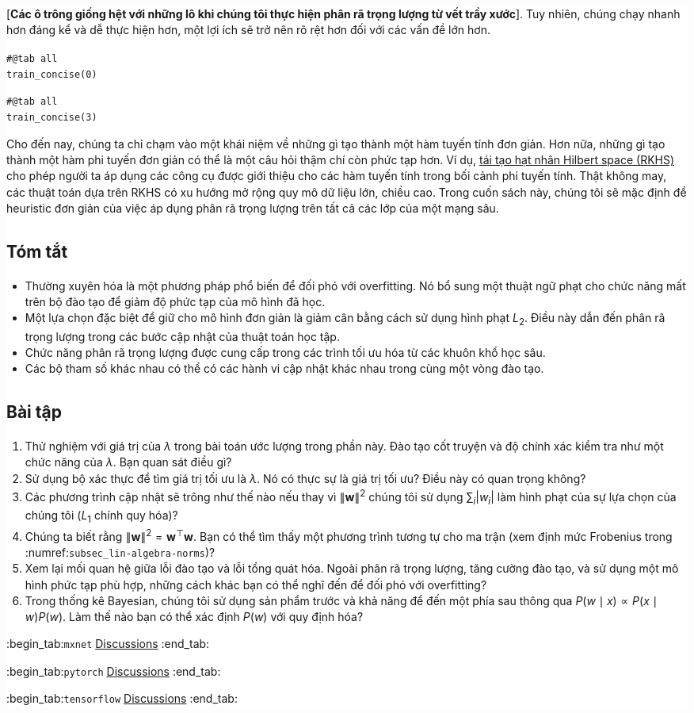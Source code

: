 [**Các ô trông giống hệt với những lô khi chúng tôi thực hiện phân rã trọng lượng từ vết trầy xước**]. Tuy nhiên, chúng chạy nhanh hơn đáng kể và dễ thực hiện hơn, một lợi ích sẽ trở nên rõ rệt hơn đối với các vấn đề lớn hơn.

```{.python .input}
#@tab all
train_concise(0)
```

```{.python .input}
#@tab all
train_concise(3)
```

Cho đến nay, chúng ta chỉ chạm vào một khái niệm về những gì tạo thành một hàm tuyến tính đơn giản. Hơn nữa, những gì tạo thành một hàm phi tuyến đơn giản có thể là một câu hỏi thậm chí còn phức tạp hơn. Ví dụ, [tái tạo hạt nhân Hilbert space (RKHS)](https://en.wikipedia.org/wiki/Reproducing_kernel_Hilbert_space) cho phép người ta áp dụng các công cụ được giới thiệu cho các hàm tuyến tính trong bối cảnh phi tuyến tính. Thật không may, các thuật toán dựa trên RKHS có xu hướng mở rộng quy mô dữ liệu lớn, chiều cao. Trong cuốn sách này, chúng tôi sẽ mặc định để heuristic đơn giản của việc áp dụng phân rã trọng lượng trên tất cả các lớp của một mạng sâu. 

## Tóm tắt

* Thường xuyên hóa là một phương pháp phổ biến để đối phó với overfitting. Nó bổ sung một thuật ngữ phạt cho chức năng mất trên bộ đào tạo để giảm độ phức tạp của mô hình đã học.
* Một lựa chọn đặc biệt để giữ cho mô hình đơn giản là giảm cân bằng cách sử dụng hình phạt $L_2$. Điều này dẫn đến phân rã trọng lượng trong các bước cập nhật của thuật toán học tập.
* Chức năng phân rã trọng lượng được cung cấp trong các trình tối ưu hóa từ các khuôn khổ học sâu.
* Các bộ tham số khác nhau có thể có các hành vi cập nhật khác nhau trong cùng một vòng đào tạo.

## Bài tập

1. Thử nghiệm với giá trị của $\lambda$ trong bài toán ước lượng trong phần này. Đào tạo cốt truyện và độ chính xác kiểm tra như một chức năng của $\lambda$. Bạn quan sát điều gì?
1. Sử dụng bộ xác thực để tìm giá trị tối ưu là $\lambda$. Nó có thực sự là giá trị tối ưu? Điều này có quan trọng không?
1. Các phương trình cập nhật sẽ trông như thế nào nếu thay vì $\|\mathbf{w}\|^2$ chúng tôi sử dụng $\sum_i |w_i|$ làm hình phạt của sự lựa chọn của chúng tôi ($L_1$ chính quy hóa)?
1. Chúng ta biết rằng $\|\mathbf{w}\|^2 = \mathbf{w}^\top \mathbf{w}$. Bạn có thể tìm thấy một phương trình tương tự cho ma trận (xem định mức Frobenius trong :numref:`subsec_lin-algebra-norms`)?
1. Xem lại mối quan hệ giữa lỗi đào tạo và lỗi tổng quát hóa. Ngoài phân rã trọng lượng, tăng cường đào tạo, và sử dụng một mô hình phức tạp phù hợp, những cách khác bạn có thể nghĩ đến để đối phó với overfitting?
1. Trong thống kê Bayesian, chúng tôi sử dụng sản phẩm trước và khả năng để đến một phía sau thông qua $P(w \mid x) \propto P(x \mid w) P(w)$. Làm thế nào bạn có thể xác định $P(w)$ với quy định hóa?

:begin_tab:`mxnet`
[Discussions](https://discuss.d2l.ai/t/98)
:end_tab:

:begin_tab:`pytorch`
[Discussions](https://discuss.d2l.ai/t/99)
:end_tab:

:begin_tab:`tensorflow`
[Discussions](https://discuss.d2l.ai/t/236)
:end_tab:
